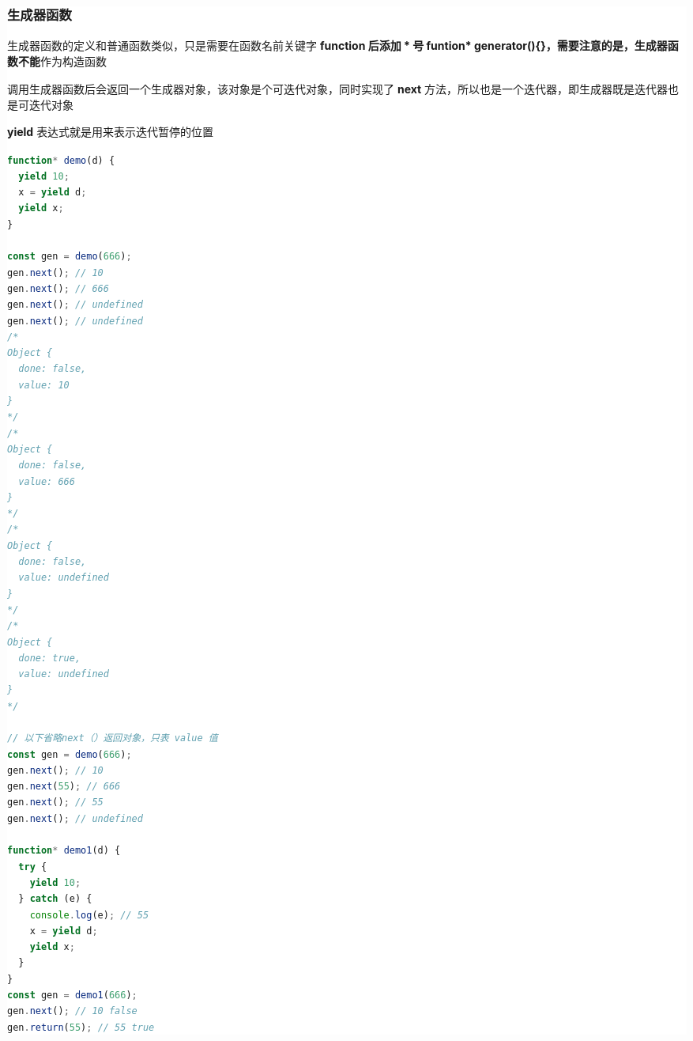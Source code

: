 ### 生成器函数

生成器函数的定义和普通函数类似，只是需要在函数名前关键字 **function **后添加 **\*** 号 **funtion\* generator(){}**，需要注意的是，生成器函数**不能**作为构造函数

调用生成器函数后会返回一个生成器对象，该对象是个可迭代对象，同时实现了 **next** 方法，所以也是一个迭代器，即生成器既是迭代器也是可迭代对象

**yield** 表达式就是用来表示迭代暂停的位置

```javascript
function* demo(d) {
  yield 10;
  x = yield d;
  yield x;
}

const gen = demo(666);
gen.next(); // 10
gen.next(); // 666
gen.next(); // undefined
gen.next(); // undefined
/*
Object {
  done: false,
  value: 10
}
*/
/*
Object {
  done: false,
  value: 666
}
*/
/*
Object {
  done: false,
  value: undefined
}
*/
/*
Object {
  done: true,
  value: undefined
}
*/

// 以下省略next（）返回对象，只表 value 值
const gen = demo(666);
gen.next(); // 10
gen.next(55); // 666
gen.next(); // 55
gen.next(); // undefined

function* demo1(d) {
  try {
    yield 10;
  } catch (e) {
    console.log(e); // 55
    x = yield d;
    yield x;
  }
}
const gen = demo1(666);
gen.next(); // 10 false
gen.return(55); // 55 true
```